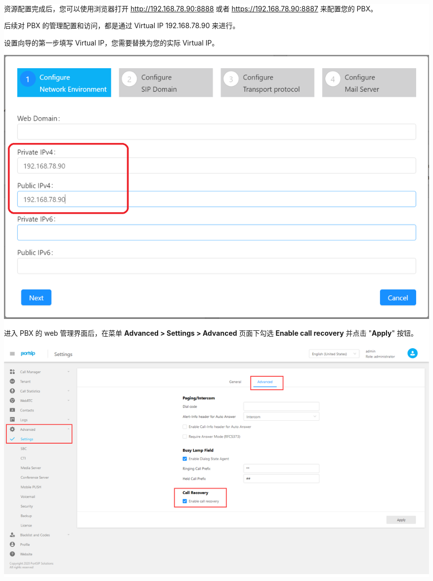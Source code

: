 资源配置完成后，您可以使用浏览器打开 http://192.168.78.90:8888 或者  https://192.168.78.90:8887 来配置您的 PBX。

后续对 PBX 的管理配置和访问，都是通过 Virtual IP 192.168.78.90 来进行。

设置向导的第一步填写 Virtual IP，您需要替换为您的实际 Virtual IP。

![7738AF0C-86F6-48c0-88E0-ED1A7A8C9946.png](images/7738AF0C-86F6-48c0-88E0-ED1A7A8C9946.png)



进入 PBX 的 web 管理界面后，在菜单 **Advanced > Settings > Advanced** 页面下勾选 **Enable call recovery** 并点击 "**Apply**" 按钮。

![1429EB62-20EB-408f-9462-08A085F6707D.png](images/1429EB62-20EB-408f-9462-08A085F6707D.png)
